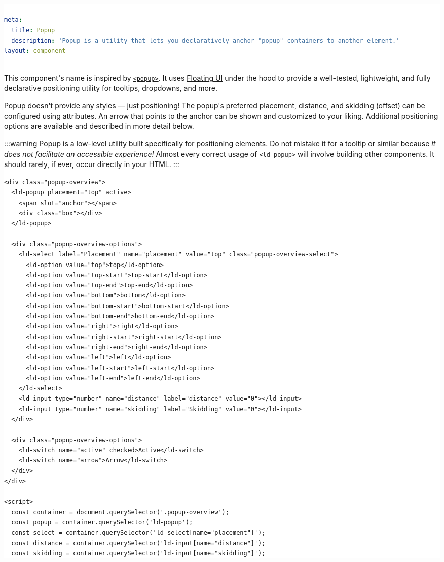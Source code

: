 ```yaml
---
meta:
  title: Popup
  description: 'Popup is a utility that lets you declaratively anchor "popup" containers to another element.'
layout: component
---
```


This component's name is inspired by [`<popup>`](https://github.com/MicrosoftEdge/MSEdgeExplainers/blob/main/Popup/explainer.md). It uses [Floating UI](https://floating-ui.com/) under the hood to provide a well-tested, lightweight, and fully declarative positioning utility for tooltips, dropdowns, and more.

Popup doesn't provide any styles — just positioning! The popup's preferred placement, distance, and skidding (offset) can be configured using attributes. An arrow that points to the anchor can be shown and customized to your liking. Additional positioning options are available and described in more detail below.

:::warning
Popup is a low-level utility built specifically for positioning elements. Do not mistake it for a [tooltip](/components/tooltip) or similar because _it does not facilitate an accessible experience!_ Almost every correct usage of `<ld-popup>` will involve building other components. It should rarely, if ever, occur directly in your HTML.
:::

```html:preview
<div class="popup-overview">
  <ld-popup placement="top" active>
    <span slot="anchor"></span>
    <div class="box"></div>
  </ld-popup>

  <div class="popup-overview-options">
    <ld-select label="Placement" name="placement" value="top" class="popup-overview-select">
      <ld-option value="top">top</ld-option>
      <ld-option value="top-start">top-start</ld-option>
      <ld-option value="top-end">top-end</ld-option>
      <ld-option value="bottom">bottom</ld-option>
      <ld-option value="bottom-start">bottom-start</ld-option>
      <ld-option value="bottom-end">bottom-end</ld-option>
      <ld-option value="right">right</ld-option>
      <ld-option value="right-start">right-start</ld-option>
      <ld-option value="right-end">right-end</ld-option>
      <ld-option value="left">left</ld-option>
      <ld-option value="left-start">left-start</ld-option>
      <ld-option value="left-end">left-end</ld-option>
    </ld-select>
    <ld-input type="number" name="distance" label="distance" value="0"></ld-input>
    <ld-input type="number" name="skidding" label="Skidding" value="0"></ld-input>
  </div>

  <div class="popup-overview-options">
    <ld-switch name="active" checked>Active</ld-switch>
    <ld-switch name="arrow">Arrow</ld-switch>
  </div>
</div>

<script>
  const container = document.querySelector('.popup-overview');
  const popup = container.querySelector('ld-popup');
  const select = container.querySelector('ld-select[name="placement"]');
  const distance = container.querySelector('ld-input[name="distance"]');
  const skidding = container.querySelector('ld-input[name="skidding"]');
```